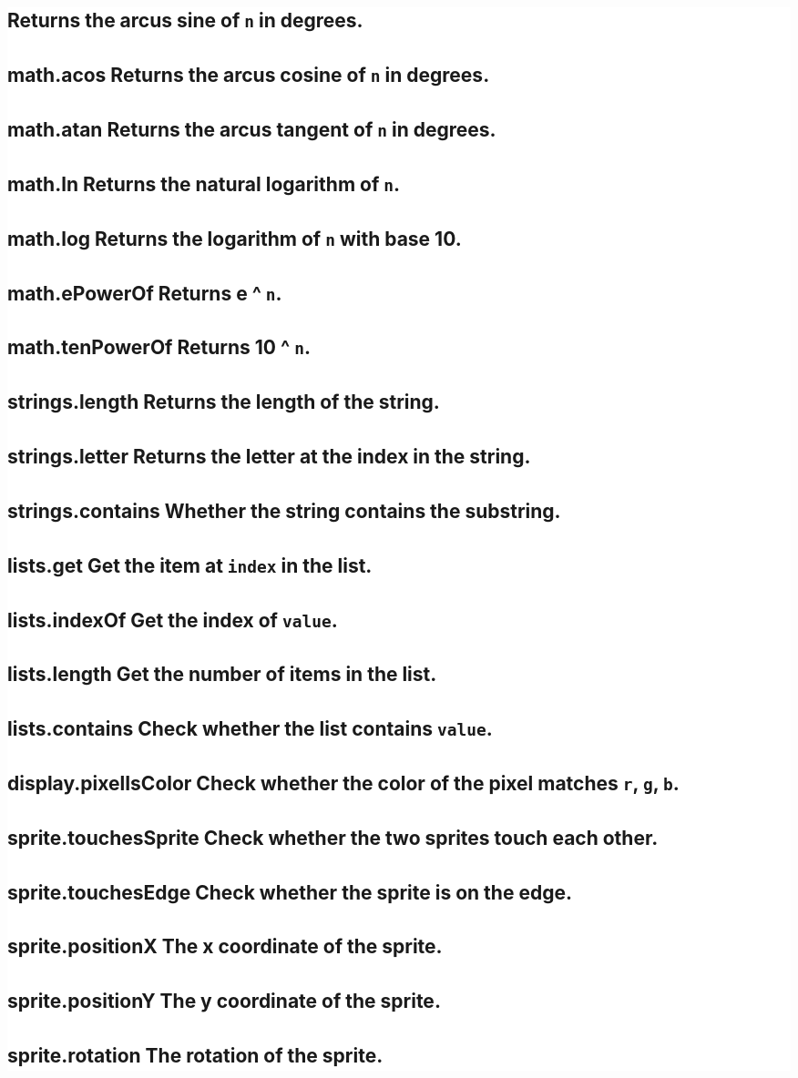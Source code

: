 Returns the arcus sine of `n` in degrees.
---
math.acos
Returns the arcus cosine of `n` in degrees.
---
math.atan
Returns the arcus tangent of `n` in degrees.
---
math.ln
Returns the natural logarithm of `n`.
---
math.log
Returns the logarithm of `n` with base 10.
---
math.ePowerOf
Returns e ^ `n`.
---
math.tenPowerOf
Returns 10 ^ `n`.
---
strings.length
Returns the length of the string.
---
strings.letter
Returns the letter at the index in the string.
---
strings.contains
Whether the string contains the substring.
---
lists.get
Get the item at `index` in the list.
---
lists.indexOf
Get the index of `value`.
---
lists.length
Get the number of items in the list.
---
lists.contains
Check whether the list contains `value`.
---
display.pixelIsColor
Check whether the color of the pixel matches `r`, `g`, `b`.
---
sprite.touchesSprite
Check whether the two sprites touch each other.
---
sprite.touchesEdge
Check whether the sprite is on the edge.
---
sprite.positionX
The x coordinate of the sprite.
---
sprite.positionY
The y coordinate of the sprite.
---
sprite.rotation
The rotation of the sprite.
---